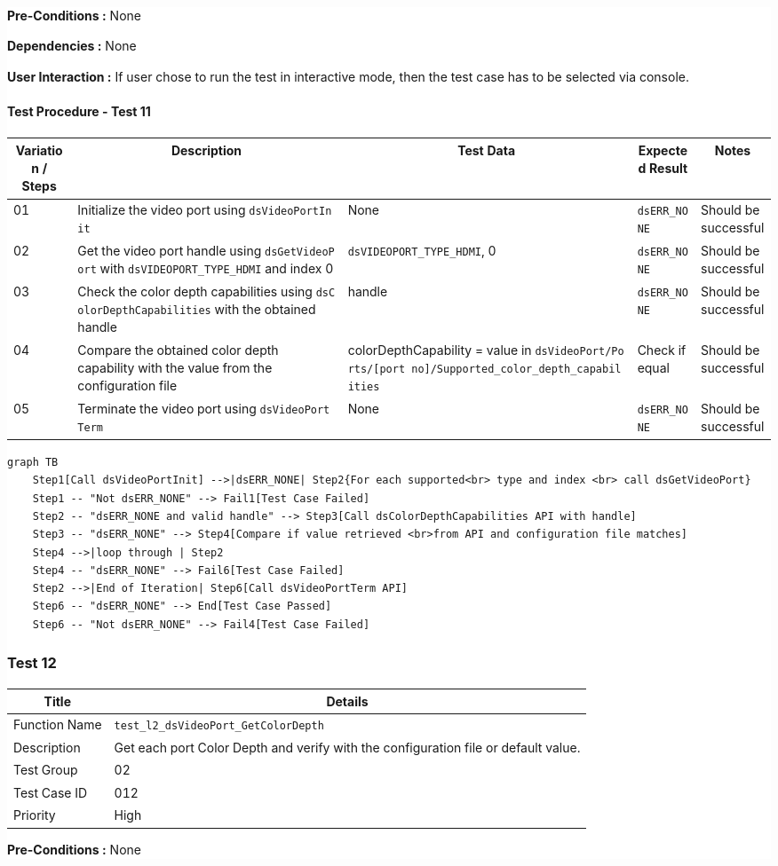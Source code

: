 **Pre-Conditions :**
None

**Dependencies :**
None

**User Interaction :**
If user chose to run the test in interactive mode, then the test case has to be selected via console.

#### Test Procedure - Test 11

|Variation / Steps|Description|Test Data|Expected Result|Notes|
|-----------------|-----------|---------|---------------|-----|
|01|Initialize the video port using `dsVideoPortInit`|None|`dsERR_NONE`|Should be successful|
|02|Get the video port handle using `dsGetVideoPort` with `dsVIDEOPORT_TYPE_HDMI` and index 0|`dsVIDEOPORT_TYPE_HDMI`, 0|`dsERR_NONE`|Should be successful|
|03|Check the color depth capabilities using `dsColorDepthCapabilities` with the obtained handle|handle|`dsERR_NONE`|Should be successful|
|04|Compare the obtained color depth capability with the value from the configuration file|colorDepthCapability = value in `dsVideoPort/Ports/[port no]/Supported_color_depth_capabilities`|Check if equal|Should be successful|
|05|Terminate the video port using `dsVideoPortTerm`|None|`dsERR_NONE`|Should be successful|

```mermaid
graph TB
    Step1[Call dsVideoPortInit] -->|dsERR_NONE| Step2{For each supported<br> type and index <br> call dsGetVideoPort}
    Step1 -- "Not dsERR_NONE" --> Fail1[Test Case Failed]
    Step2 -- "dsERR_NONE and valid handle" --> Step3[Call dsColorDepthCapabilities API with handle]
    Step3 -- "dsERR_NONE" --> Step4[Compare if value retrieved <br>from API and configuration file matches]
    Step4 -->|loop through | Step2
    Step4 -- "dsERR_NONE" --> Fail6[Test Case Failed]
    Step2 -->|End of Iteration| Step6[Call dsVideoPortTerm API]
    Step6 -- "dsERR_NONE" --> End[Test Case Passed]
    Step6 -- "Not dsERR_NONE" --> Fail4[Test Case Failed]
```

### Test 12

|Title|Details|
|-----|-------|
|Function Name|`test_l2_dsVideoPort_GetColorDepth`|
|Description|Get each port Color Depth and verify with the configuration file or default value.|
|Test Group|02|
|Test Case ID|012|
|Priority|High|

**Pre-Conditions :**
None
